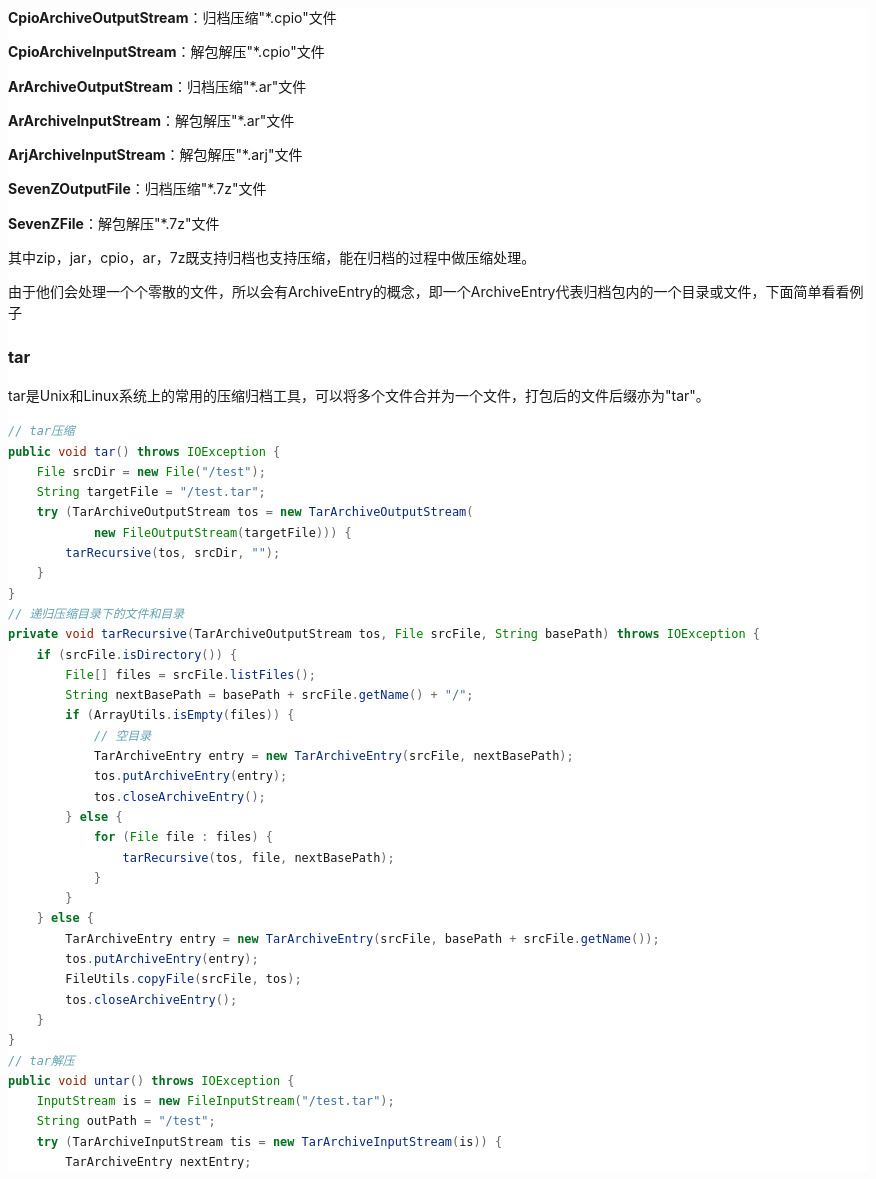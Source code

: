 

**CpioArchiveOutputStream**：归档压缩"*.cpio"文件

**CpioArchiveInputStream**：解包解压"*.cpio"文件



**ArArchiveOutputStream**：归档压缩"*.ar"文件

**ArArchiveInputStream**：解包解压"*.ar"文件



**ArjArchiveInputStream**：解包解压"*.arj"文件



**SevenZOutputFile**：归档压缩"*.7z"文件

**SevenZFile**：解包解压"*.7z"文件



其中zip，jar，cpio，ar，7z既支持归档也支持压缩，能在归档的过程中做压缩处理。

由于他们会处理一个个零散的文件，所以会有ArchiveEntry的概念，即一个ArchiveEntry代表归档包内的一个目录或文件，下面简单看看例子



### tar

tar是Unix和Linux系统上的常用的压缩归档工具，可以将多个文件合并为一个文件，打包后的文件后缀亦为"tar"。

```java
// tar压缩
public void tar() throws IOException {
    File srcDir = new File("/test");
    String targetFile = "/test.tar";
    try (TarArchiveOutputStream tos = new TarArchiveOutputStream(
            new FileOutputStream(targetFile))) {
        tarRecursive(tos, srcDir, "");
    }
}
// 递归压缩目录下的文件和目录
private void tarRecursive(TarArchiveOutputStream tos, File srcFile, String basePath) throws IOException {
    if (srcFile.isDirectory()) {
        File[] files = srcFile.listFiles();
        String nextBasePath = basePath + srcFile.getName() + "/";
        if (ArrayUtils.isEmpty(files)) {
            // 空目录
            TarArchiveEntry entry = new TarArchiveEntry(srcFile, nextBasePath);
            tos.putArchiveEntry(entry);
            tos.closeArchiveEntry();
        } else {
            for (File file : files) {
                tarRecursive(tos, file, nextBasePath);
            }
        }
    } else {
        TarArchiveEntry entry = new TarArchiveEntry(srcFile, basePath + srcFile.getName());
        tos.putArchiveEntry(entry);
        FileUtils.copyFile(srcFile, tos);
        tos.closeArchiveEntry();
    }
}
// tar解压
public void untar() throws IOException {
    InputStream is = new FileInputStream("/test.tar");
    String outPath = "/test";
    try (TarArchiveInputStream tis = new TarArchiveInputStream(is)) {
        TarArchiveEntry nextEntry;
```
